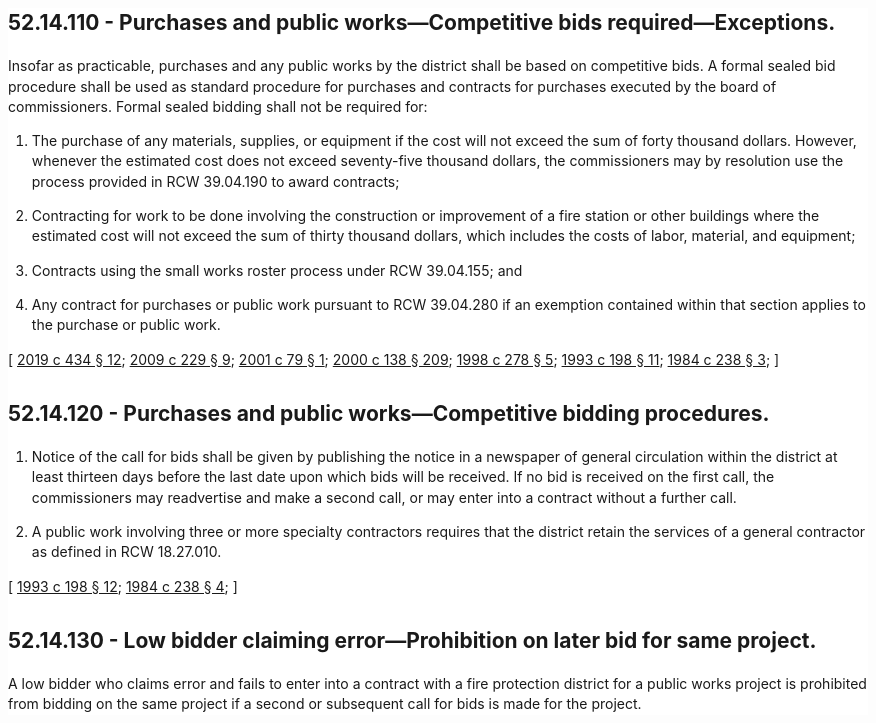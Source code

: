 ## 52.14.110 - Purchases and public works—Competitive bids required—Exceptions.
Insofar as practicable, purchases and any public works by the district shall be based on competitive bids. A formal sealed bid procedure shall be used as standard procedure for purchases and contracts for purchases executed by the board of commissioners. Formal sealed bidding shall not be required for:

1. The purchase of any materials, supplies, or equipment if the cost will not exceed the sum of forty thousand dollars. However, whenever the estimated cost does not exceed seventy-five thousand dollars, the commissioners may by resolution use the process provided in RCW 39.04.190 to award contracts;

2. Contracting for work to be done involving the construction or improvement of a fire station or other buildings where the estimated cost will not exceed the sum of thirty thousand dollars, which includes the costs of labor, material, and equipment;

3. Contracts using the small works roster process under RCW 39.04.155; and

4. Any contract for purchases or public work pursuant to RCW 39.04.280 if an exemption contained within that section applies to the purchase or public work.

\[ [2019 c 434 § 12](https://lawfilesext.leg.wa.gov/biennium/2019-20/Pdf/Bills/Session%20Laws/Senate/5418-S.SL.pdf?cite=2019%20c%20434%20§%2012); [2009 c 229 § 9](https://lawfilesext.leg.wa.gov/biennium/2009-10/Pdf/Bills/Session%20Laws/House/1847-S.SL.pdf?cite=2009%20c%20229%20§%209); [2001 c 79 § 1](https://lawfilesext.leg.wa.gov/biennium/2001-02/Pdf/Bills/Session%20Laws/House/1173.SL.pdf?cite=2001%20c%2079%20§%201); [2000 c 138 § 209](https://lawfilesext.leg.wa.gov/biennium/1999-00/Pdf/Bills/Session%20Laws/Senate/6347-S.SL.pdf?cite=2000%20c%20138%20§%20209); [1998 c 278 § 5](https://lawfilesext.leg.wa.gov/biennium/1997-98/Pdf/Bills/Session%20Laws/House/2077-S.SL.pdf?cite=1998%20c%20278%20§%205); [1993 c 198 § 11](https://lawfilesext.leg.wa.gov/biennium/1993-94/Pdf/Bills/Session%20Laws/Senate/5048-S.SL.pdf?cite=1993%20c%20198%20§%2011); [1984 c 238 § 3](https://leg.wa.gov/CodeReviser/documents/sessionlaw/1984c238.pdf?cite=1984%20c%20238%20§%203); \]

## 52.14.120 - Purchases and public works—Competitive bidding procedures.
1. Notice of the call for bids shall be given by publishing the notice in a newspaper of general circulation within the district at least thirteen days before the last date upon which bids will be received. If no bid is received on the first call, the commissioners may readvertise and make a second call, or may enter into a contract without a further call.

2. A public work involving three or more specialty contractors requires that the district retain the services of a general contractor as defined in RCW 18.27.010.

\[ [1993 c 198 § 12](https://lawfilesext.leg.wa.gov/biennium/1993-94/Pdf/Bills/Session%20Laws/Senate/5048-S.SL.pdf?cite=1993%20c%20198%20§%2012); [1984 c 238 § 4](https://leg.wa.gov/CodeReviser/documents/sessionlaw/1984c238.pdf?cite=1984%20c%20238%20§%204); \]

## 52.14.130 - Low bidder claiming error—Prohibition on later bid for same project.
A low bidder who claims error and fails to enter into a contract with a fire protection district for a public works project is prohibited from bidding on the same project if a second or subsequent call for bids is made for the project.
